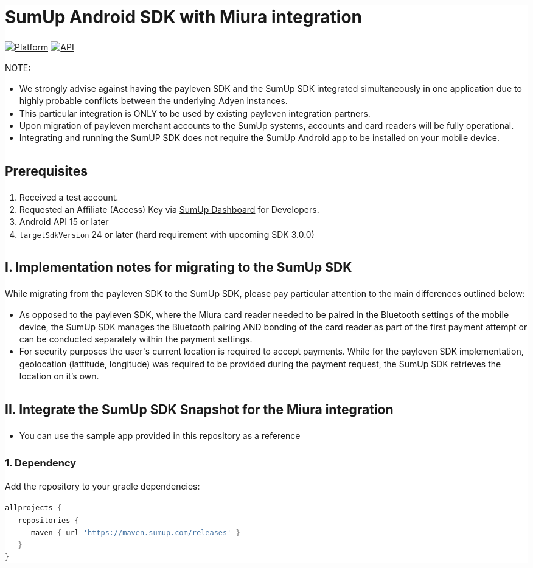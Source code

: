 # SumUp Android SDK with Miura integration

[![Platform](https://img.shields.io/badge/Platform-Android-brightgreen.svg?style=flat-square)](http://developer.android.com/index.html)
[![API](https://img.shields.io/badge/API-15%2B-orange.svg?style=flat-square)](http://developer.android.com/about/versions/android-4.0.3html)

NOTE:

* We strongly advise against having the payleven SDK and the SumUp SDK integrated simultaneously in one application due to highly probable conflicts between the underlying Adyen instances.
* This particular integration is ONLY to be used by existing payleven integration partners.
* Upon migration of payleven merchant accounts to the SumUp systems, accounts and card readers will be fully operational.
* Integrating and running the SumUP SDK does not require the SumUp Android app to be installed on your mobile device.


## Prerequisites
1. Received a test account.
2. Requested an Affiliate (Access) Key via [SumUp Dashboard](https://me.sumup.com/developers) for Developers.
3. Android API 15 or later
4. `targetSdkVersion` 24 or later (hard requirement with upcoming SDK 3.0.0)

## I. Implementation notes for migrating to the SumUp SDK


While migrating from the payleven SDK to the SumUp SDK, please pay particular attention to the main differences outlined below:

* As opposed to the payleven SDK, where the Miura card reader needed to be paired in the Bluetooth settings of the mobile device, the SumUp SDK manages the Bluetooth pairing AND bonding of the card reader as part of the first payment attempt or can be conducted separately within the payment settings.
* For security purposes the user's current location is required to accept payments. While for the payleven SDK implementation, geolocation (lattitude, longitude) was required to be provided during the payment request, the SumUp SDK retrieves the location on it’s own.

## II. Integrate the SumUp SDK Snapshot for the Miura integration
  * You can use the sample app provided in this repository as a reference

### 1. Dependency
Add the repository to your gradle dependencies:

```groovy
allprojects {
   repositories {
      maven { url 'https://maven.sumup.com/releases' }
   }
}
```
